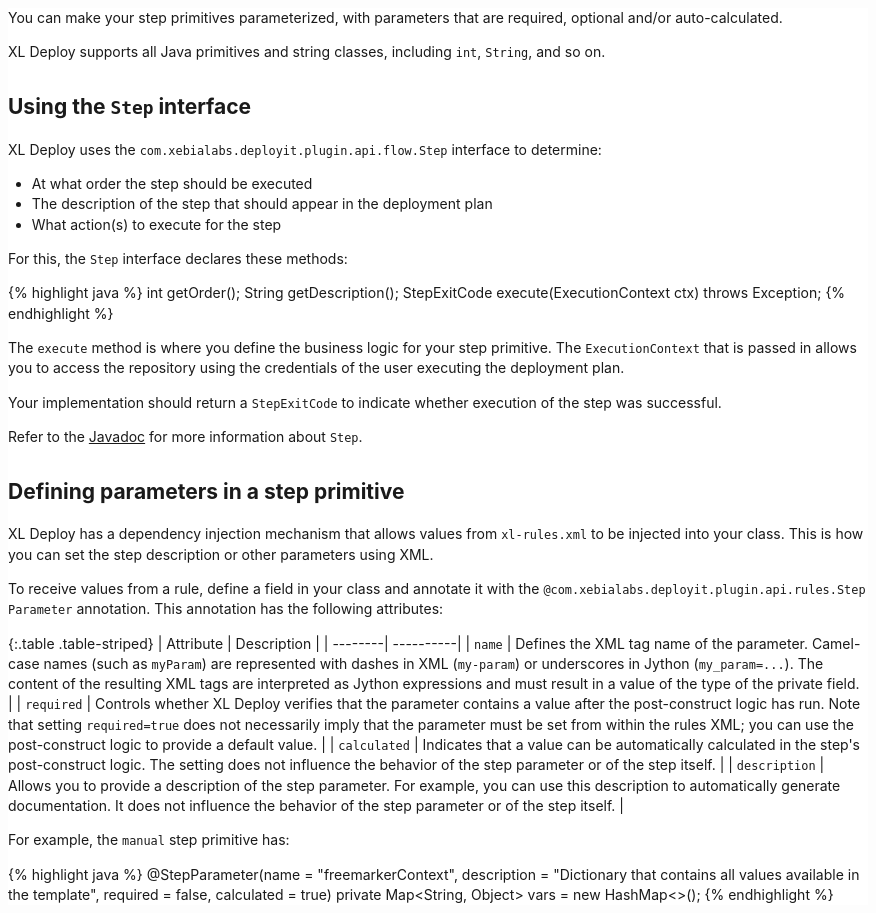 You can make your step primitives parameterized, with parameters that are required, optional and/or auto-calculated.

XL Deploy supports all Java primitives and string classes, including `int`, `String`, and so on.

## Using the `Step` interface

XL Deploy uses the `com.xebialabs.deployit.plugin.api.flow.Step` interface to determine:

* At what order the step should be executed
* The description of the step that should appear in the deployment plan
* What action(s) to execute for the step

For this, the `Step` interface declares these methods:

{% highlight java %}
int getOrder();
String getDescription();
StepExitCode execute(ExecutionContext ctx) throws Exception;
{% endhighlight %}

The `execute` method is where you define the business logic for your step primitive. The `ExecutionContext` that is passed in allows you to access the repository using the credentials of the user executing the deployment plan.

Your implementation should return a `StepExitCode` to indicate whether execution of the step was successful.

Refer to the [Javadoc](/xl-deploy/latest/javadoc/udm-plugin-api/index.html) for more information about `Step`.

## Defining parameters in a step primitive

XL Deploy has a dependency injection mechanism that allows values from `xl-rules.xml` to be injected into your class. This is how you can set the step description or other parameters using XML.

To receive values from a rule, define a field in your class and annotate it with the `@com.xebialabs.deployit.plugin.api.rules.StepParameter` annotation. This annotation has the following attributes:

{:.table .table-striped}
| Attribute | Description |
| --------| ----------|
| `name` | Defines the XML tag name of the parameter. Camel-case names (such as `myParam`) are represented with dashes in XML (`my-param`) or underscores in Jython (`my_param=...`). The content of the resulting XML tags are interpreted as Jython expressions and must result in a value of the type of the private field. |
| `required` | Controls whether XL Deploy verifies that the parameter contains a value after the post-construct logic has run. Note that setting `required=true` does not necessarily imply that the parameter must be set from within the rules XML; you can use the post-construct logic to provide a default value. |
| `calculated` | Indicates that a value can be automatically calculated in the step's post-construct logic. The setting does not influence the behavior of the step parameter or of the step itself. |
| `description` | Allows you to provide a description of the step parameter. For example, you can use this description to automatically generate documentation. It does not influence the behavior of the step parameter or of the step itself. |

For example, the `manual` step primitive has:

{% highlight java %}
@StepParameter(name = "freemarkerContext", description = "Dictionary that contains all values available in the template", required = false, calculated = true)
private Map<String, Object> vars = new HashMap<>();
{% endhighlight %}
